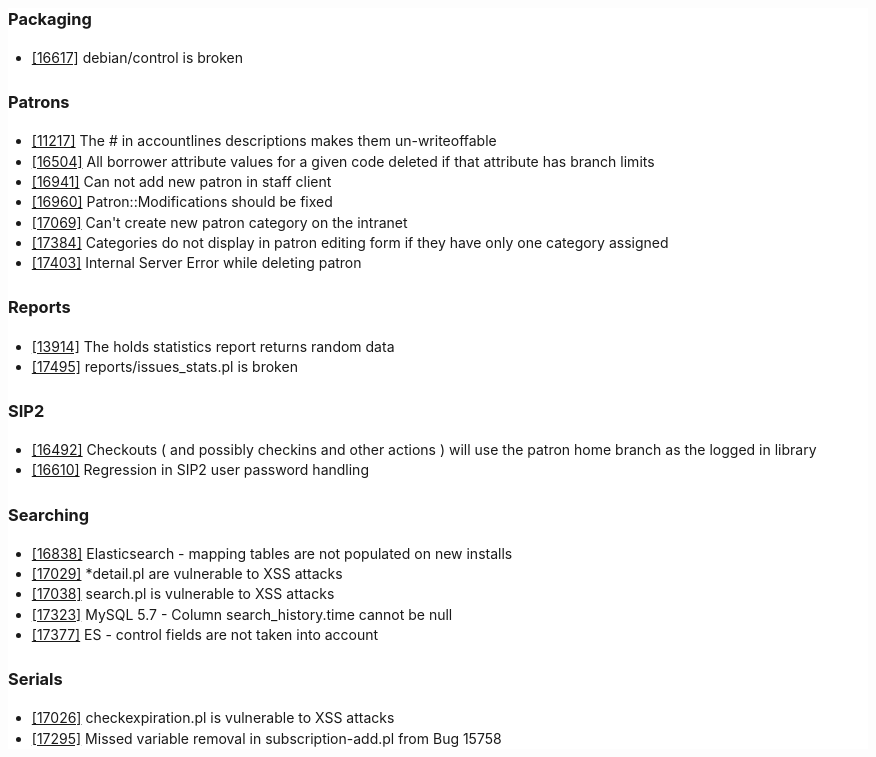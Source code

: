 ### Packaging

- [[16617]](http://bugs.koha-community.org/bugzilla3/show_bug.cgi?id=16617) debian/control is broken

### Patrons

- [[11217]](http://bugs.koha-community.org/bugzilla3/show_bug.cgi?id=11217) The # in accountlines descriptions makes them un-writeoffable
- [[16504]](http://bugs.koha-community.org/bugzilla3/show_bug.cgi?id=16504) All borrower attribute values for a given code deleted if that attribute has branch limits
- [[16941]](http://bugs.koha-community.org/bugzilla3/show_bug.cgi?id=16941) Can not add new patron in staff client
- [[16960]](http://bugs.koha-community.org/bugzilla3/show_bug.cgi?id=16960) Patron::Modifications should be fixed
- [[17069]](http://bugs.koha-community.org/bugzilla3/show_bug.cgi?id=17069) Can't create new patron category on the intranet
- [[17384]](http://bugs.koha-community.org/bugzilla3/show_bug.cgi?id=17384) Categories do not display in patron editing form if they have only one category assigned
- [[17403]](http://bugs.koha-community.org/bugzilla3/show_bug.cgi?id=17403) Internal Server Error while deleting patron

### Reports

- [[13914]](http://bugs.koha-community.org/bugzilla3/show_bug.cgi?id=13914) The holds statistics report returns random data
- [[17495]](http://bugs.koha-community.org/bugzilla3/show_bug.cgi?id=17495) reports/issues_stats.pl is broken

### SIP2

- [[16492]](http://bugs.koha-community.org/bugzilla3/show_bug.cgi?id=16492) Checkouts ( and possibly checkins and other actions ) will use the patron home branch as the logged in library
- [[16610]](http://bugs.koha-community.org/bugzilla3/show_bug.cgi?id=16610) Regression in SIP2 user password handling

### Searching

- [[16838]](http://bugs.koha-community.org/bugzilla3/show_bug.cgi?id=16838) Elasticsearch - mapping tables are not populated on new installs
- [[17029]](http://bugs.koha-community.org/bugzilla3/show_bug.cgi?id=17029) *detail.pl are vulnerable to XSS attacks
- [[17038]](http://bugs.koha-community.org/bugzilla3/show_bug.cgi?id=17038) search.pl is vulnerable to XSS attacks
- [[17323]](http://bugs.koha-community.org/bugzilla3/show_bug.cgi?id=17323) MySQL 5.7 - Column search_history.time cannot be null
- [[17377]](http://bugs.koha-community.org/bugzilla3/show_bug.cgi?id=17377) ES - control fields are not taken into account

### Serials

- [[17026]](http://bugs.koha-community.org/bugzilla3/show_bug.cgi?id=17026) checkexpiration.pl is vulnerable to XSS attacks
- [[17295]](http://bugs.koha-community.org/bugzilla3/show_bug.cgi?id=17295) Missed variable removal in subscription-add.pl from Bug 15758
